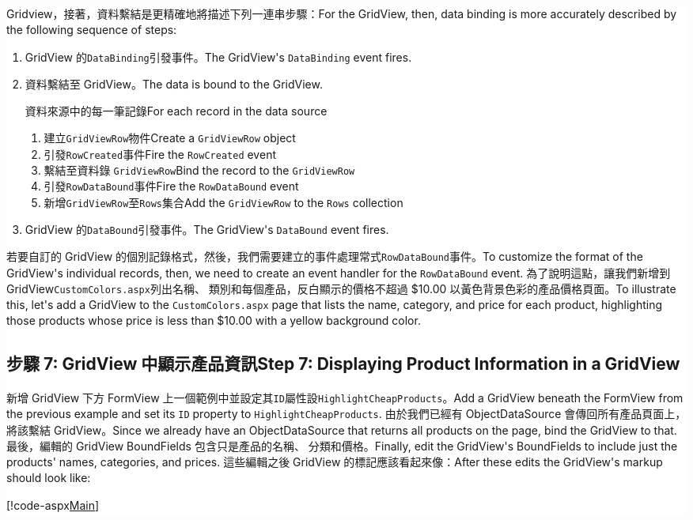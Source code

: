 <span data-ttu-id="eda8e-233">Gridview，接著，資料繫結是更精確地將描述下列一連串步驟：</span><span class="sxs-lookup"><span data-stu-id="eda8e-233">For the GridView, then, data binding is more accurately described by the following sequence of steps:</span></span>

1. <span data-ttu-id="eda8e-234">GridView 的`DataBinding`引發事件。</span><span class="sxs-lookup"><span data-stu-id="eda8e-234">The GridView's `DataBinding` event fires.</span></span>
2. <span data-ttu-id="eda8e-235">資料繫結至 GridView。</span><span class="sxs-lookup"><span data-stu-id="eda8e-235">The data is bound to the GridView.</span></span>   
  
   <span data-ttu-id="eda8e-236">資料來源中的每一筆記錄</span><span class="sxs-lookup"><span data-stu-id="eda8e-236">For each record in the data source</span></span> 

    1. <span data-ttu-id="eda8e-237">建立`GridViewRow`物件</span><span class="sxs-lookup"><span data-stu-id="eda8e-237">Create a `GridViewRow` object</span></span>
    2. <span data-ttu-id="eda8e-238">引發`RowCreated`事件</span><span class="sxs-lookup"><span data-stu-id="eda8e-238">Fire the `RowCreated` event</span></span>
    3. <span data-ttu-id="eda8e-239">繫結至資料錄 `GridViewRow`</span><span class="sxs-lookup"><span data-stu-id="eda8e-239">Bind the record to the `GridViewRow`</span></span>
    4. <span data-ttu-id="eda8e-240">引發`RowDataBound`事件</span><span class="sxs-lookup"><span data-stu-id="eda8e-240">Fire the `RowDataBound` event</span></span>
    5. <span data-ttu-id="eda8e-241">新增`GridViewRow`至`Rows`集合</span><span class="sxs-lookup"><span data-stu-id="eda8e-241">Add the `GridViewRow` to the `Rows` collection</span></span>
3. <span data-ttu-id="eda8e-242">GridView 的`DataBound`引發事件。</span><span class="sxs-lookup"><span data-stu-id="eda8e-242">The GridView's `DataBound` event fires.</span></span>

<span data-ttu-id="eda8e-243">若要自訂的 GridView 的個別記錄格式，然後，我們需要建立的事件處理常式`RowDataBound`事件。</span><span class="sxs-lookup"><span data-stu-id="eda8e-243">To customize the format of the GridView's individual records, then, we need to create an event handler for the `RowDataBound` event.</span></span> <span data-ttu-id="eda8e-244">為了說明這點，讓我們新增到 GridView`CustomColors.aspx`列出名稱、 類別和每個產品，反白顯示的價格不超過 $10.00 以黃色背景色彩的產品價格頁面。</span><span class="sxs-lookup"><span data-stu-id="eda8e-244">To illustrate this, let's add a GridView to the `CustomColors.aspx` page that lists the name, category, and price for each product, highlighting those products whose price is less than $10.00 with a yellow background color.</span></span>

## <a name="step-7-displaying-product-information-in-a-gridview"></a><span data-ttu-id="eda8e-245">步驟 7: GridView 中顯示產品資訊</span><span class="sxs-lookup"><span data-stu-id="eda8e-245">Step 7: Displaying Product Information in a GridView</span></span>

<span data-ttu-id="eda8e-246">新增 GridView 下方 FormView 上一個範例中並設定其`ID`屬性設`HighlightCheapProducts`。</span><span class="sxs-lookup"><span data-stu-id="eda8e-246">Add a GridView beneath the FormView from the previous example and set its `ID` property to `HighlightCheapProducts`.</span></span> <span data-ttu-id="eda8e-247">由於我們已經有 ObjectDataSource 會傳回所有產品頁面上，將該繫結 GridView。</span><span class="sxs-lookup"><span data-stu-id="eda8e-247">Since we already have an ObjectDataSource that returns all products on the page, bind the GridView to that.</span></span> <span data-ttu-id="eda8e-248">最後，編輯的 GridView BoundFields 包含只是產品的名稱、 分類和價格。</span><span class="sxs-lookup"><span data-stu-id="eda8e-248">Finally, edit the GridView's BoundFields to include just the products' names, categories, and prices.</span></span> <span data-ttu-id="eda8e-249">這些編輯之後 GridView 的標記應該看起來像：</span><span class="sxs-lookup"><span data-stu-id="eda8e-249">After these edits the GridView's markup should look like:</span></span>


[!code-aspx[Main](custom-formatting-based-upon-data-cs/samples/sample13.aspx)]
